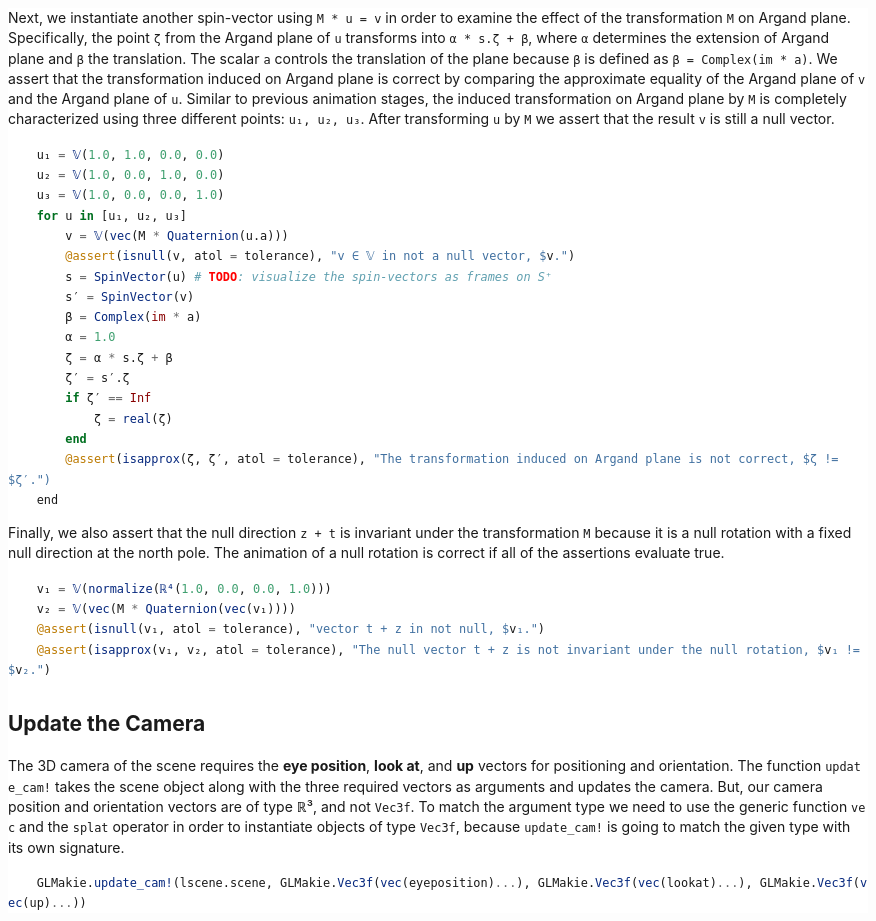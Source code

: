 Next, we instantiate another spin-vector using `M * u = v` in order to examine the effect of the transformation `M` on Argand plane. Specifically, the point `ζ` from the Argand plane of `u` transforms into `α * s.ζ + β`, where `α` determines the extension of Argand plane and `β` the translation. The scalar `a` controls the translation of the plane because `β` is defined as `β = Complex(im * a)`. We assert that the transformation induced on Argand plane is correct by comparing the approximate equality of the Argand plane of `v` and the Argand plane of `u`. Similar to previous animation stages, the induced transformation on Argand plane by `M` is completely characterized using three different points: `u₁, u₂, u₃`. After transforming `u` by `M` we assert that the result `v` is still a null vector.

```julia
    u₁ = 𝕍(1.0, 1.0, 0.0, 0.0)
    u₂ = 𝕍(1.0, 0.0, 1.0, 0.0)
    u₃ = 𝕍(1.0, 0.0, 0.0, 1.0)
    for u in [u₁, u₂, u₃]
        v = 𝕍(vec(M * Quaternion(u.a)))
        @assert(isnull(v, atol = tolerance), "v ∈ 𝕍 in not a null vector, $v.")
        s = SpinVector(u) # TODO: visualize the spin-vectors as frames on S⁺
        s′ = SpinVector(v)
        β = Complex(im * a)
        α = 1.0
        ζ = α * s.ζ + β
        ζ′ = s′.ζ
        if ζ′ == Inf
            ζ = real(ζ)
        end
        @assert(isapprox(ζ, ζ′, atol = tolerance), "The transformation induced on Argand plane is not correct, $ζ != $ζ′.")
    end
```

Finally, we also assert that the null direction `z + t` is invariant under the transformation `M` because it is a null rotation with a fixed null direction at the north pole. The animation of a null rotation is correct if all of the assertions evaluate true.

```julia
    v₁ = 𝕍(normalize(ℝ⁴(1.0, 0.0, 0.0, 1.0)))
    v₂ = 𝕍(vec(M * Quaternion(vec(v₁))))
    @assert(isnull(v₁, atol = tolerance), "vector t + z in not null, $v₁.")
    @assert(isapprox(v₁, v₂, atol = tolerance), "The null vector t + z is not invariant under the null rotation, $v₁ != $v₂.")
```

## Update the Camera

The 3D camera of the scene requires the **eye position**, **look at**, and **up** vectors for positioning and orientation. The function `update_cam!` takes the scene object along with the three required vectors as arguments and updates the camera. But, our camera position and orientation vectors are of type ℝ³, and not `Vec3f`. To match the argument type we need to use the generic function `vec` and the `splat` operator in order to instantiate objects of type `Vec3f`, because `update_cam!` is going to match the given type with its own signature.

```julia
    GLMakie.update_cam!(lscene.scene, GLMakie.Vec3f(vec(eyeposition)...), GLMakie.Vec3f(vec(lookat)...), GLMakie.Vec3f(vec(up)...))
```
